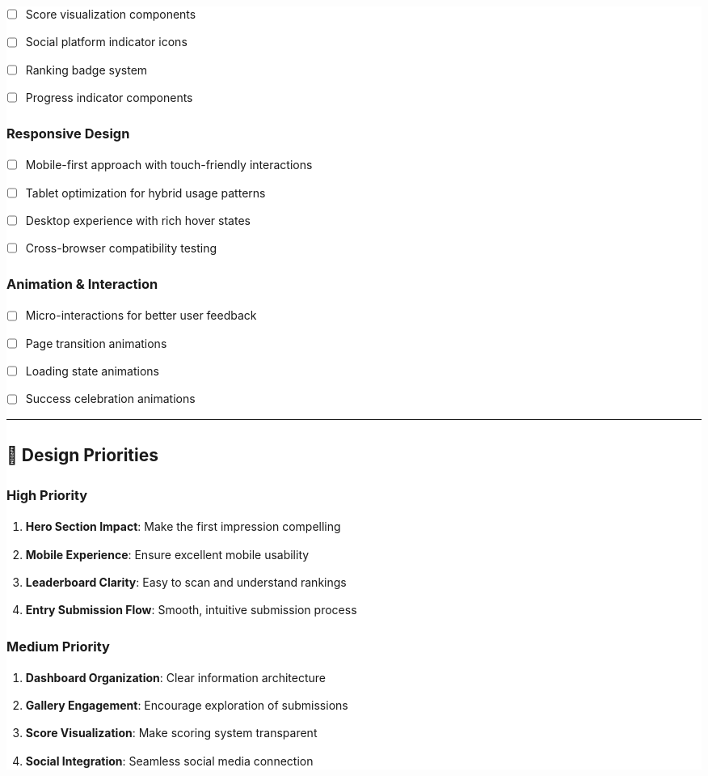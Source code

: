 - [ ] Score visualization components

- [ ] Social platform indicator icons

- [ ] Ranking badge system

- [ ] Progress indicator components

  

### **Responsive Design**

- [ ] Mobile-first approach with touch-friendly interactions

- [ ] Tablet optimization for hybrid usage patterns

- [ ] Desktop experience with rich hover states

- [ ] Cross-browser compatibility testing

  

### **Animation & Interaction**

- [ ] Micro-interactions for better user feedback

- [ ] Page transition animations

- [ ] Loading state animations

- [ ] Success celebration animations

  

---

## 🎯 Design Priorities

  

### **High Priority**

1.  **Hero Section Impact**: Make the first impression compelling

2.  **Mobile Experience**: Ensure excellent mobile usability

3.  **Leaderboard Clarity**: Easy to scan and understand rankings

4.  **Entry Submission Flow**: Smooth, intuitive submission process

  

### **Medium Priority**

1.  **Dashboard Organization**: Clear information architecture

2.  **Gallery Engagement**: Encourage exploration of submissions

3.  **Score Visualization**: Make scoring system transparent

4.  **Social Integration**: Seamless social media connection

  
